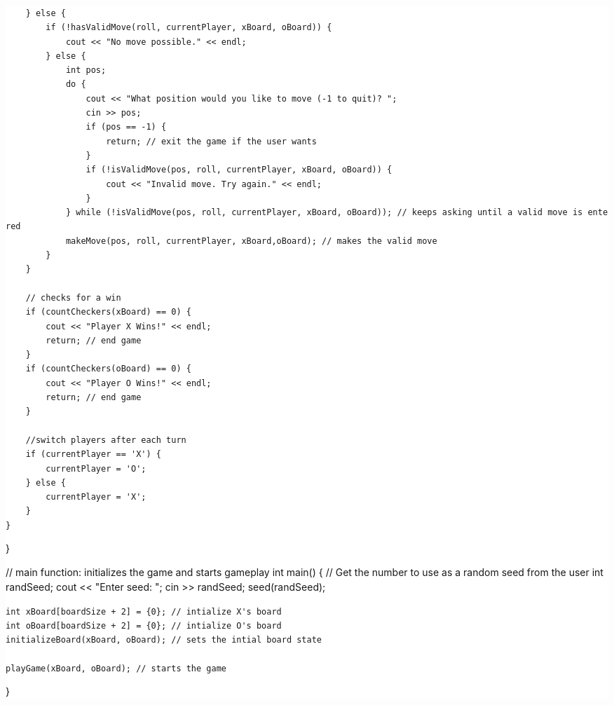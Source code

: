 				
		} else {
			if (!hasValidMove(roll, currentPlayer, xBoard, oBoard)) {
				cout << "No move possible." << endl;
			} else {
				int pos;
				do {
					cout << "What position would you like to move (-1 to quit)? ";
					cin >> pos;
					if (pos == -1) {
						return; // exit the game if the user wants
					}
					if (!isValidMove(pos, roll, currentPlayer, xBoard, oBoard)) {
						cout << "Invalid move. Try again." << endl;
					}
				} while (!isValidMove(pos, roll, currentPlayer, xBoard, oBoard)); // keeps asking until a valid move is entered
				makeMove(pos, roll, currentPlayer, xBoard,oBoard); // makes the valid move
			}
		}

		// checks for a win
		if (countCheckers(xBoard) == 0) {
			cout << "Player X Wins!" << endl;
			return; // end game
		}
		if (countCheckers(oBoard) == 0) {
			cout << "Player O Wins!" << endl;
			return; // end game
		}

		//switch players after each turn
		if (currentPlayer == 'X') {
			currentPlayer = 'O';
		} else {
			currentPlayer = 'X';
		}
	}
}

// main function: initializes the game and starts gameplay
int main() 
{
	// Get the number to use as a random seed from the user
	int randSeed;
	cout << "Enter seed: ";
	cin >> randSeed;
	seed(randSeed);

	int xBoard[boardSize + 2] = {0}; // intialize X's board
	int oBoard[boardSize + 2] = {0}; // intialize O's board
	initializeBoard(xBoard, oBoard); // sets the intial board state
	
	playGame(xBoard, oBoard); // starts the game
}
